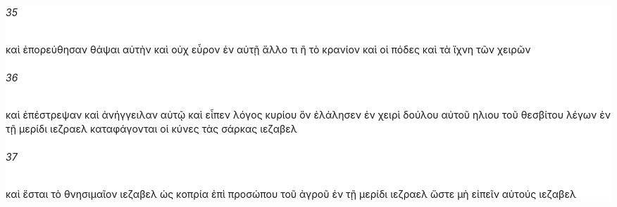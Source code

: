 ###### 35
καὶ ἐπορεύθησαν θάψαι αὐτὴν καὶ οὐχ εὗρον ἐν αὐτῇ ἄλλο τι ἢ τὸ κρανίον καὶ οἱ πόδες καὶ τὰ ἴχνη τῶν χειρῶν
###### 36
καὶ ἐπέστρεψαν καὶ ἀνήγγειλαν αὐτῷ καὶ εἶπεν λόγος κυρίου ὃν ἐλάλησεν ἐν χειρὶ δούλου αὐτοῦ ηλιου τοῦ θεσβίτου λέγων ἐν τῇ μερίδι ιεζραελ καταφάγονται οἱ κύνες τὰς σάρκας ιεζαβελ
###### 37
καὶ ἔσται τὸ θνησιμαῖον ιεζαβελ ὡς κοπρία ἐπὶ προσώπου τοῦ ἀγροῦ ἐν τῇ μερίδι ιεζραελ ὥστε μὴ εἰπεῖν αὐτούς ιεζαβελ
